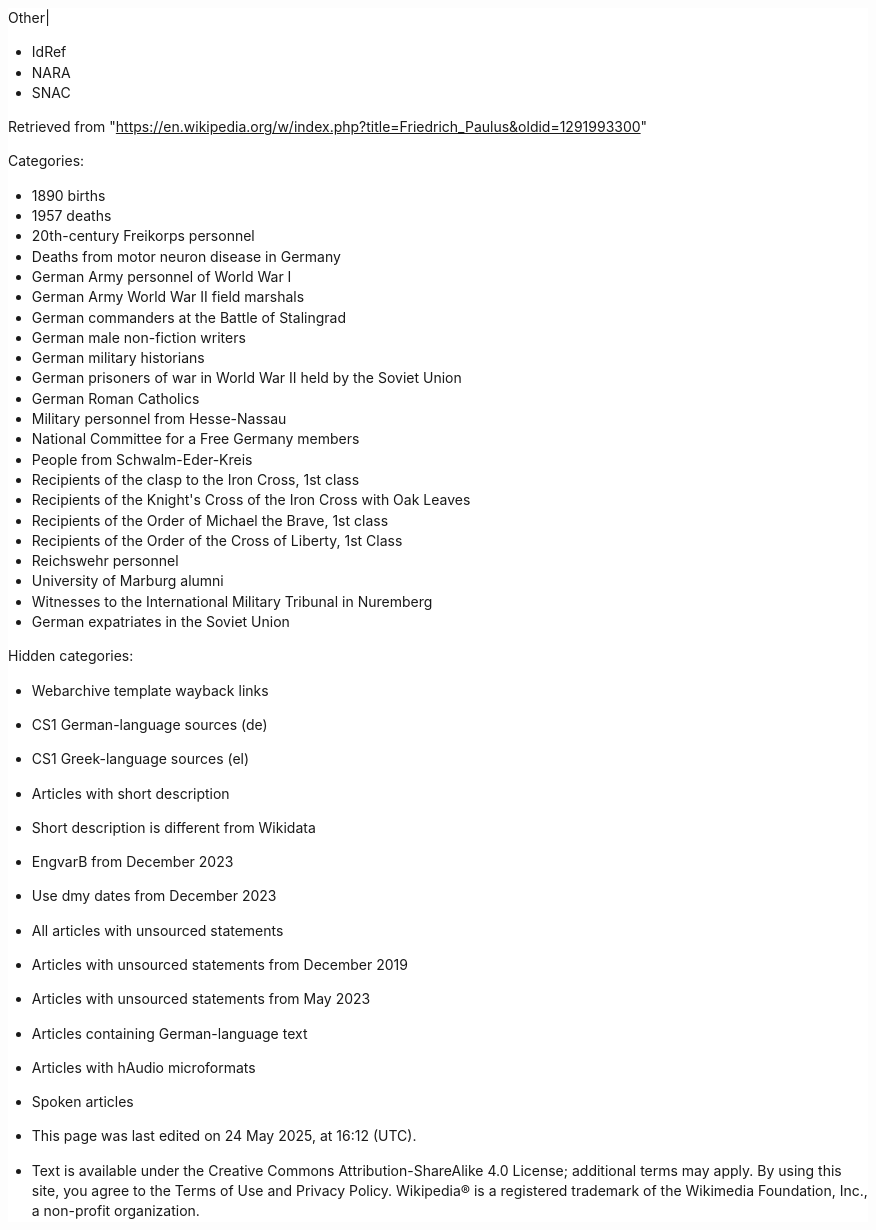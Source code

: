   
Other| 

  * IdRef
  * NARA
  * SNAC

  
  
Retrieved from "https://en.wikipedia.org/w/index.php?title=Friedrich_Paulus&oldid=1291993300"

Categories: 

  * 1890 births
  * 1957 deaths
  * 20th-century Freikorps personnel
  * Deaths from motor neuron disease in Germany
  * German Army personnel of World War I
  * German Army World War II field marshals
  * German commanders at the Battle of Stalingrad
  * German male non-fiction writers
  * German military historians
  * German prisoners of war in World War II held by the Soviet Union
  * German Roman Catholics
  * Military personnel from Hesse-Nassau
  * National Committee for a Free Germany members
  * People from Schwalm-Eder-Kreis
  * Recipients of the clasp to the Iron Cross, 1st class
  * Recipients of the Knight's Cross of the Iron Cross with Oak Leaves
  * Recipients of the Order of Michael the Brave, 1st class
  * Recipients of the Order of the Cross of Liberty, 1st Class
  * Reichswehr personnel
  * University of Marburg alumni
  * Witnesses to the International Military Tribunal in Nuremberg
  * German expatriates in the Soviet Union



Hidden categories: 

  * Webarchive template wayback links
  * CS1 German-language sources (de)
  * CS1 Greek-language sources (el)
  * Articles with short description
  * Short description is different from Wikidata
  * EngvarB from December 2023
  * Use dmy dates from December 2023
  * All articles with unsourced statements
  * Articles with unsourced statements from December 2019
  * Articles with unsourced statements from May 2023
  * Articles containing German-language text
  * Articles with hAudio microformats
  * Spoken articles



  * This page was last edited on 24 May 2025, at 16:12 (UTC).
  * Text is available under the Creative Commons Attribution-ShareAlike 4.0 License; additional terms may apply. By using this site, you agree to the Terms of Use and Privacy Policy. Wikipedia® is a registered trademark of the Wikimedia Foundation, Inc., a non-profit organization.
